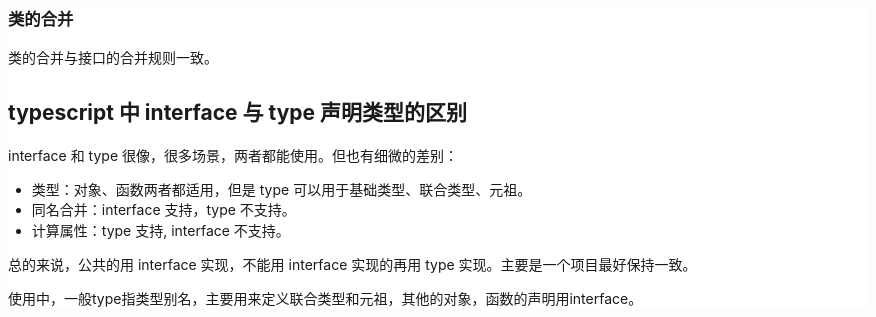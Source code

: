 ### 类的合并
类的合并与接口的合并规则一致。

##  typescript 中 interface 与 type 声明类型的区别
interface 和 type 很像，很多场景，两者都能使用。但也有细微的差别：
* 类型：对象、函数两者都适用，但是 type 可以用于基础类型、联合类型、元祖。
* 同名合并：interface 支持，type 不支持。
* 计算属性：type 支持, interface 不支持。

总的来说，公共的用 interface 实现，不能用 interface 实现的再用 type 实现。主要是一个项目最好保持一致。

使用中，一般type指类型别名，主要用来定义联合类型和元祖，其他的对象，函数的声明用interface。

